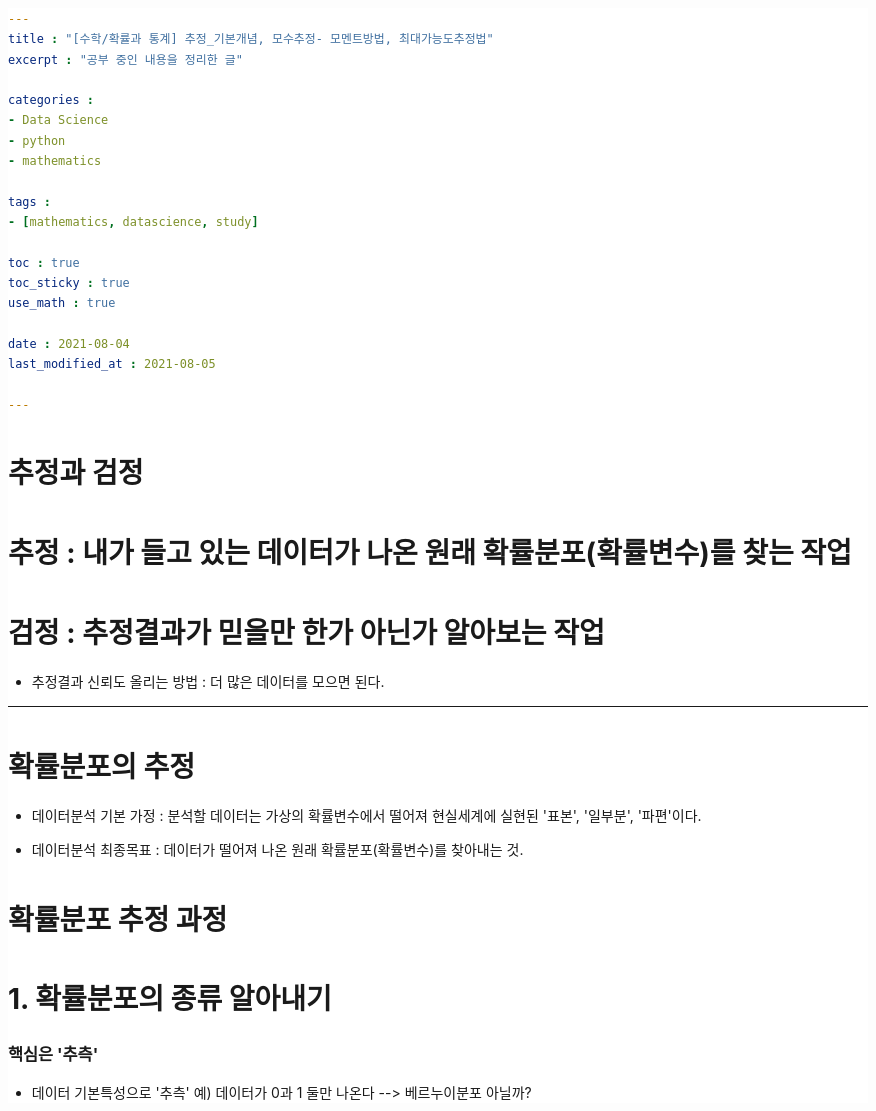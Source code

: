 ```yaml
---
title : "[수학/확률과 통계] 추정_기본개념, 모수추정- 모멘트방법, 최대가능도추정법"
excerpt : "공부 중인 내용을 정리한 글"

categories : 
- Data Science
- python
- mathematics

tags : 
- [mathematics, datascience, study]

toc : true 
toc_sticky : true 
use_math : true

date : 2021-08-04
last_modified_at : 2021-08-05

---
```


# 추정과 검정

# 추정 : 내가 들고 있는 데이터가 나온 원래 확률분포(확률변수)를 찾는 작업

# 검정 : 추정결과가 믿을만 한가 아닌가 알아보는 작업
- 추정결과 신뢰도 올리는 방법 : 더 많은 데이터를 모으면 된다. 

---

# 확률분포의 추정
- 데이터분석 기본 가정 : 분석할 데이터는 가상의 확률변수에서 떨어져 현실세계에 실현된 '표본', '일부분', '파편'이다. 

- 데이터분석 최종목표 : 데이터가 떨어져 나온 원래 확률분포(확률변수)를 찾아내는 것. 

# 확률분포 추정 과정
# 1. 확률분포의 종류 알아내기 

### 핵심은 '추측'

- 데이터 기본특성으로 '추측'
예) 데이터가 0과 1 둘만 나온다 --> 베르누이분포 아닐까?
